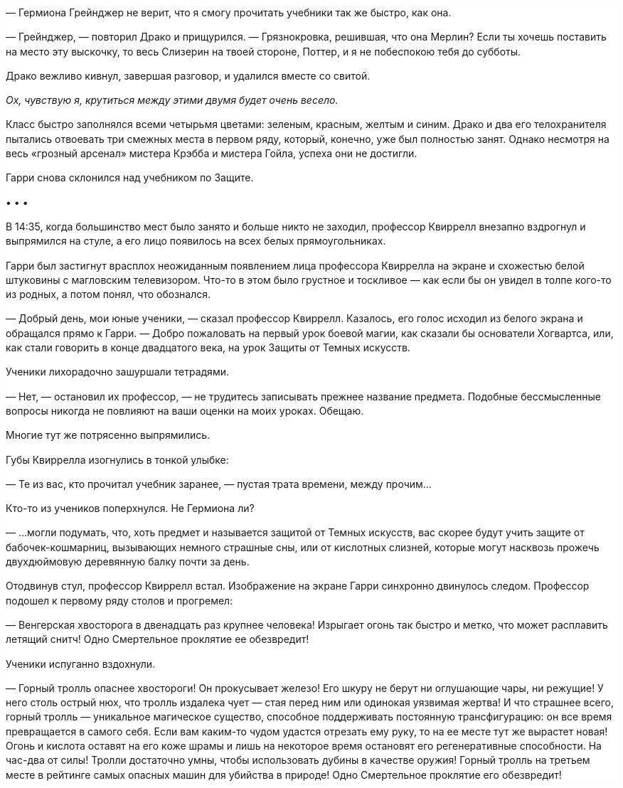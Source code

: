 — Гермиона Грейнджер не верит, что я смогу прочитать учебники так же быстро, как она.

— Грейнджер, — повторил Драко и прищурился. — Грязнокровка, решившая, что она Мерлин? Если ты хочешь поставить на место эту выскочку, то весь Слизерин на твоей стороне, Поттер, и я не побеспокою тебя до субботы.

Драко вежливо кивнул, завершая разговор, и удалился вместе со свитой.

_Ох, чувствую я, крутиться между этими двумя будет очень весело._

Класс быстро заполнялся всеми четырьмя цветами: зеленым, красным, желтым и синим. Драко и два его телохранителя пытались отвоевать три смежных места в первом ряду, который, конечно, уже был полностью занят. Однако несмотря на весь «грозный арсенал» мистера Крэбба и мистера Гойла, успеха они не достигли.

Гарри снова склонился над учебником по Защите.

• • •

В 14:35, когда большинство мест было занято и больше никто не заходил, профессор Квиррелл внезапно вздрогнул и выпрямился на стуле, а его лицо появилось на всех белых прямоугольниках.

Гарри был застигнут врасплох неожиданным появлением лица профессора Квиррелла на экране и схожестью белой штуковины с магловским телевизором. Что-то в этом было грустное и тоскливое — как если бы он увидел в толпе кого-то из родных, а потом понял, что обознался.

— Добрый день, мои юные ученики, — сказал профессор Квиррелл. Казалось, его голос исходил из белого экрана и обращался прямо к Гарри. — Добро пожаловать на первый урок боевой магии, как сказали бы основатели Хогвартса, или, как стали говорить в конце двадцатого века, на урок Защиты от Темных искусств.

Ученики лихорадочно зашуршали тетрадями.

— Нет, — остановил их профессор, — не трудитесь записывать прежнее название предмета. Подобные бессмысленные вопросы никогда не повлияют на ваши оценки на моих уроках. Обещаю.

Многие тут же потрясенно выпрямились.

Губы Квиррелла изогнулись в тонкой улыбке:

— Те из вас, кто прочитал учебник заранее, — пустая трата времени, между прочим…

Кто-то из учеников поперхнулся. Не Гермиона ли?

— …могли подумать, что, хоть предмет и называется защитой от Темных искусств, вас скорее будут учить защите от бабочек-кошмарниц, вызывающих немного страшные сны, или от кислотных слизней, которые могут насквозь прожечь двухдюймовую деревянную балку почти за день.

Отодвинув стул, профессор Квиррелл встал. Изображение на экране Гарри синхронно двинулось следом. Профессор подошел к первому ряду столов и прогремел:

— Венгерская хвосторога в двенадцать раз крупнее человека! Изрыгает огонь так быстро и метко, что может расплавить летящий снитч! Одно Смертельное проклятие ее обезвредит!

Ученики испуганно вздохнули.

— Горный тролль опаснее хвостороги! Он прокусывает железо! Его шкуру не берут ни оглушающие чары, ни режущие! У него столь острый нюх, что тролль издалека чует — стая перед ним или одинокая уязвимая жертва! И что страшнее всего, горный тролль — уникальное магическое существо, способное поддерживать постоянную трансфигурацию: он все время превращается в самого себя. Если вам каким-то чудом удастся отрезать ему руку, то на ее месте тут же вырастет новая! Огонь и кислота оставят на его коже шрамы и лишь на некоторое время остановят его регенеративные способности. На час-два от силы! Тролли достаточно умны, чтобы использовать дубины в качестве оружия! Горный тролль на третьем месте в рейтинге самых опасных машин для убийства в природе! Одно Смертельное проклятие его обезвредит!
